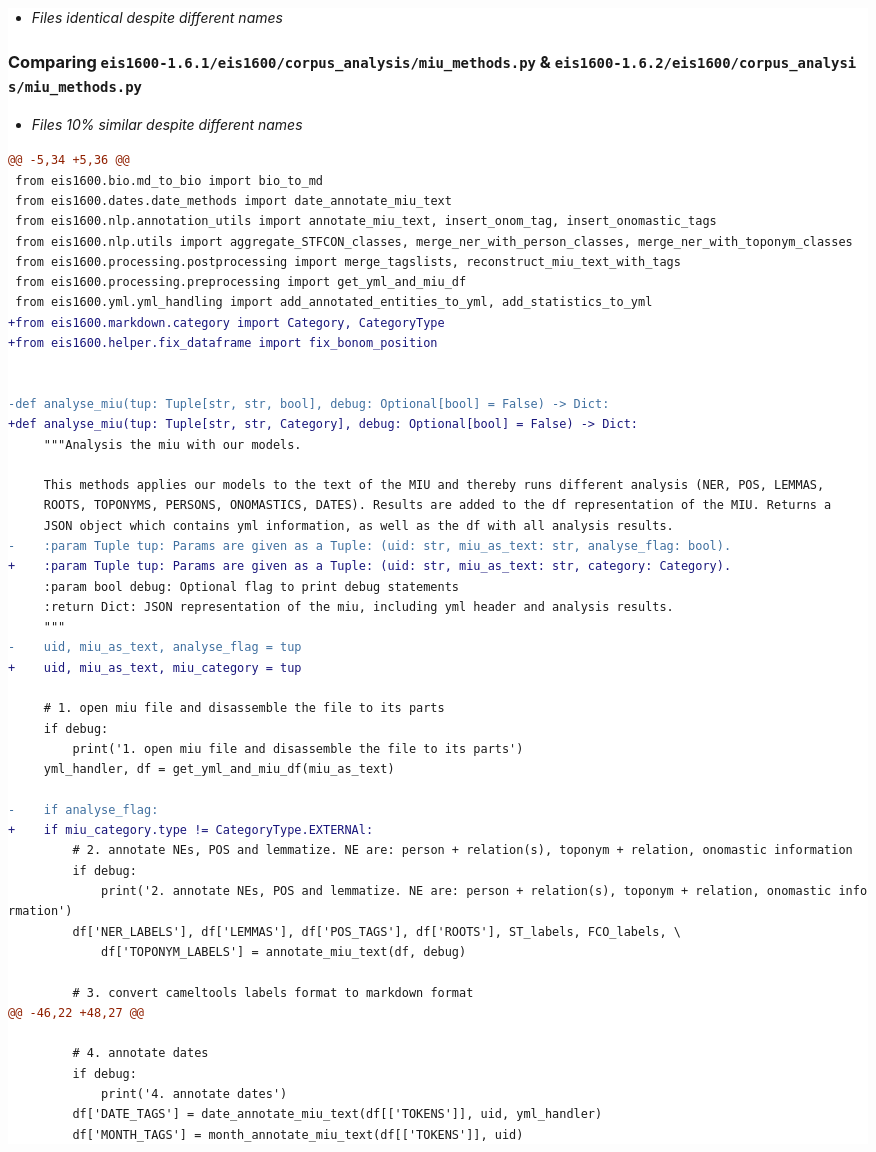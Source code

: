  * *Files identical despite different names*

### Comparing `eis1600-1.6.1/eis1600/corpus_analysis/miu_methods.py` & `eis1600-1.6.2/eis1600/corpus_analysis/miu_methods.py`

 * *Files 10% similar despite different names*

```diff
@@ -5,34 +5,36 @@
 from eis1600.bio.md_to_bio import bio_to_md
 from eis1600.dates.date_methods import date_annotate_miu_text
 from eis1600.nlp.annotation_utils import annotate_miu_text, insert_onom_tag, insert_onomastic_tags
 from eis1600.nlp.utils import aggregate_STFCON_classes, merge_ner_with_person_classes, merge_ner_with_toponym_classes
 from eis1600.processing.postprocessing import merge_tagslists, reconstruct_miu_text_with_tags
 from eis1600.processing.preprocessing import get_yml_and_miu_df
 from eis1600.yml.yml_handling import add_annotated_entities_to_yml, add_statistics_to_yml
+from eis1600.markdown.category import Category, CategoryType
+from eis1600.helper.fix_dataframe import fix_bonom_position
 
 
-def analyse_miu(tup: Tuple[str, str, bool], debug: Optional[bool] = False) -> Dict:
+def analyse_miu(tup: Tuple[str, str, Category], debug: Optional[bool] = False) -> Dict:
     """Analysis the miu with our models.
 
     This methods applies our models to the text of the MIU and thereby runs different analysis (NER, POS, LEMMAS,
     ROOTS, TOPONYMS, PERSONS, ONOMASTICS, DATES). Results are added to the df representation of the MIU. Returns a
     JSON object which contains yml information, as well as the df with all analysis results.
-    :param Tuple tup: Params are given as a Tuple: (uid: str, miu_as_text: str, analyse_flag: bool).
+    :param Tuple tup: Params are given as a Tuple: (uid: str, miu_as_text: str, category: Category).
     :param bool debug: Optional flag to print debug statements
     :return Dict: JSON representation of the miu, including yml header and analysis results.
     """
-    uid, miu_as_text, analyse_flag = tup
+    uid, miu_as_text, miu_category = tup
 
     # 1. open miu file and disassemble the file to its parts
     if debug:
         print('1. open miu file and disassemble the file to its parts')
     yml_handler, df = get_yml_and_miu_df(miu_as_text)
 
-    if analyse_flag:
+    if miu_category.type != CategoryType.EXTERNAl:
         # 2. annotate NEs, POS and lemmatize. NE are: person + relation(s), toponym + relation, onomastic information
         if debug:
             print('2. annotate NEs, POS and lemmatize. NE are: person + relation(s), toponym + relation, onomastic information')
         df['NER_LABELS'], df['LEMMAS'], df['POS_TAGS'], df['ROOTS'], ST_labels, FCO_labels, \
             df['TOPONYM_LABELS'] = annotate_miu_text(df, debug)
 
         # 3. convert cameltools labels format to markdown format
@@ -46,22 +48,27 @@
 
         # 4. annotate dates
         if debug:
             print('4. annotate dates')
         df['DATE_TAGS'] = date_annotate_miu_text(df[['TOKENS']], uid, yml_handler)
         df['MONTH_TAGS'] = month_annotate_miu_text(df[['TOKENS']], uid)
```
